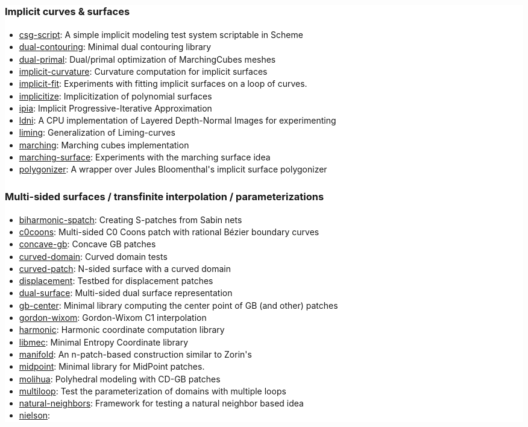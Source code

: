 ### Implicit curves & surfaces

- [csg-script](https://github.com/salvipeter/csg-script/):
  A simple implicit modeling test system scriptable in Scheme
- [dual-contouring](https://github.com/salvipeter/dual-contouring/):
  Minimal dual contouring library
- [dual-primal](https://github.com/salvipeter/dual-primal/):
  Dual/primal optimization of MarchingCubes meshes
- [implicit-curvature](https://github.com/salvipeter/implicit-curvature/):
  Curvature computation for implicit surfaces
- [implicit-fit](https://github.com/salvipeter/implicit-fit/):
  Experiments with fitting implicit surfaces on a loop of curves.
- [implicitize](https://github.com/salvipeter/implicitize/):
  Implicitization of polynomial surfaces
- [ipia](https://github.com/salvipeter/ipia/):
  Implicit Progressive-Iterative Approximation
- [ldni](https://github.com/salvipeter/ldni/):
  A CPU implementation of Layered Depth-Normal Images for experimenting
- [liming](https://github.com/salvipeter/liming/):
  Generalization of Liming-curves
- [marching](https://github.com/salvipeter/marching/):
  Marching cubes implementation
- [marching-surface](https://github.com/salvipeter/marching-surface/):
  Experiments with the marching surface idea
- [polygonizer](https://github.com/salvipeter/polygonizer/):
  A wrapper over Jules Bloomenthal's implicit surface polygonizer

### Multi-sided surfaces / transfinite interpolation / parameterizations

- [biharmonic-spatch](https://github.com/salvipeter/biharmonic-spatch/):
  Creating S-patches from Sabin nets
- [c0coons](https://github.com/salvipeter/c0coons/):
  Multi-sided C0 Coons patch with rational Bézier boundary curves
- [concave-gb](https://github.com/salvipeter/concave-gb/):
  Concave GB patches
- [curved-domain](https://github.com/salvipeter/curved-domain/):
  Curved domain tests
- [curved-patch](https://github.com/salvipeter/curved-patch/):
  N-sided surface with a curved domain
- [displacement](https://github.com/salvipeter/displacement/):
  Testbed for displacement patches
- [dual-surface](https://github.com/salvipeter/dual-surface/):
  Multi-sided dual surface representation
- [gb-center](https://github.com/salvipeter/gb-center/):
  Minimal library computing the center point of GB (and other) patches
- [gordon-wixom](https://github.com/salvipeter/gordon-wixom/):
  Gordon-Wixom C1 interpolation
- [harmonic](https://github.com/salvipeter/harmonic/):
  Harmonic coordinate computation library
- [libmec](https://github.com/salvipeter/libmec/):
  Minimal Entropy Coordinate library
- [manifold](https://github.com/salvipeter/manifold/):
  An n-patch-based construction similar to Zorin's
- [midpoint](https://github.com/salvipeter/midpoint/):
  Minimal library for MidPoint patches.
- [molihua](https://github.com/salvipeter/molihua/):
  Polyhedral modeling with CD-GB patches
- [multiloop](https://github.com/salvipeter/multiloop/):
  Test the parameterization of domains with multiple loops
- [natural-neighbors](https://github.com/salvipeter/natural-neighbors/):
  Framework for testing a natural neighbor based idea
- [nielson](https://github.com/salvipeter/nielson/):